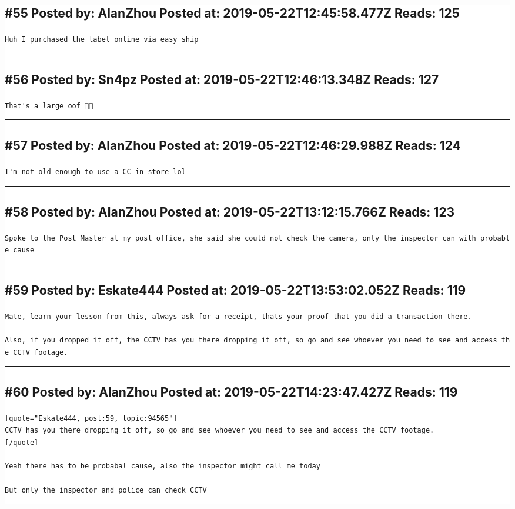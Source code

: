 ## \#55 Posted by: AlanZhou Posted at: 2019-05-22T12:45:58.477Z Reads: 125

```
Huh I purchased the label online via easy ship
```

---
## \#56 Posted by: Sn4pz Posted at: 2019-05-22T12:46:13.348Z Reads: 127

```
That's a large oof 🤔🤔
```

---
## \#57 Posted by: AlanZhou Posted at: 2019-05-22T12:46:29.988Z Reads: 124

```
I'm not old enough to use a CC in store lol
```

---
## \#58 Posted by: AlanZhou Posted at: 2019-05-22T13:12:15.766Z Reads: 123

```
Spoke to the Post Master at my post office, she said she could not check the camera, only the inspector can with probable cause
```

---
## \#59 Posted by: Eskate444 Posted at: 2019-05-22T13:53:02.052Z Reads: 119

```
Mate, learn your lesson from this, always ask for a receipt, thats your proof that you did a transaction there.

Also, if you dropped it off, the CCTV has you there dropping it off, so go and see whoever you need to see and access the CCTV footage.
```

---
## \#60 Posted by: AlanZhou Posted at: 2019-05-22T14:23:47.427Z Reads: 119

```
[quote="Eskate444, post:59, topic:94565"]
CCTV has you there dropping it off, so go and see whoever you need to see and access the CCTV footage.
[/quote]

Yeah there has to be probabal cause, also the inspector might call me today

But only the inspector and police can check CCTV
```

---
